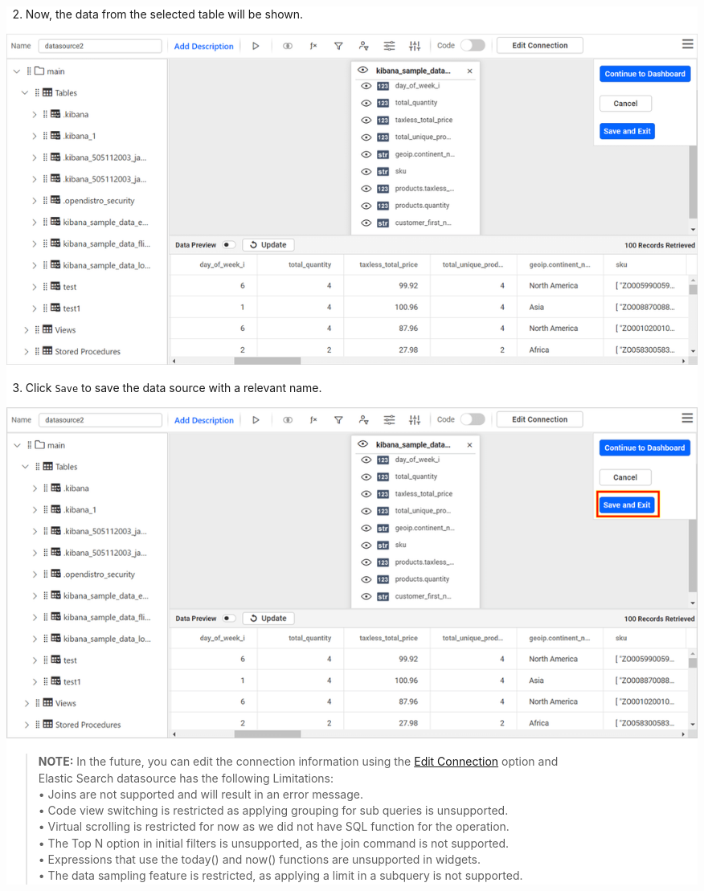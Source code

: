2.	Now, the data from the selected table will be shown.

![Table values retrieve](/static/assets/working-with-datasource/data-connectors/images/Elastic-search/Retrievedvalues.png#max-width=100%)
	
3.	Click `Save` to save the data source with a relevant name.

![Save data source](/static/assets/working-with-datasource/data-connectors/images/Elastic-search/Savedatasource.png#max-width=100%)	

> **NOTE:**  In the future, you can edit the connection information using the [Edit Connection](/working-with-data-sources/editing-a-data-connection/) option and  <br /> Elastic Search datasource has the following Limitations:  <br />
•	Joins are not supported and will result in an error message.  <br />
•	Code view switching is restricted as applying grouping for sub queries is unsupported.  <br />
•	Virtual scrolling is restricted for now as we did not have SQL function for the operation.  <br />
•	The Top N option in initial filters is unsupported, as the join command is not supported.  <br />
•	Expressions that use the today() and now() functions are unsupported in widgets.  <br />
•	The data sampling feature is restricted, as applying a limit in a subquery is not supported. <br />
